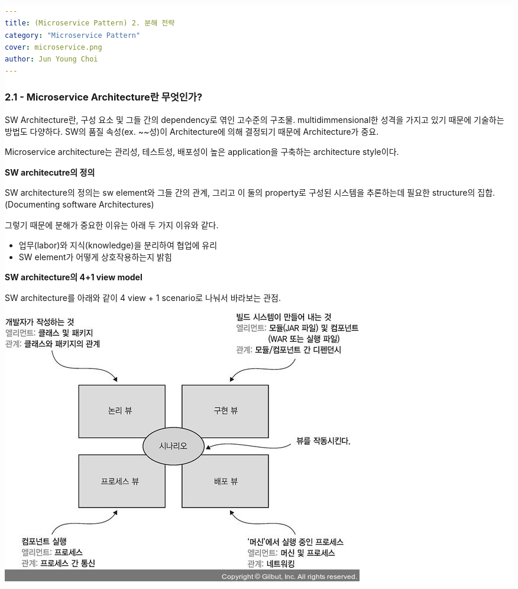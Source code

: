 ```yaml
---
title: (Microservice Pattern) 2. 분해 전략
category: "Microservice Pattern"
cover: microservice.png
author: Jun Young Choi
---
```


### 2.1 - Microservice Architecture란 무엇인가?

SW Architecture란, 구성 요소 및 그들 간의 dependency로 엮인 고수준의 구조물. multidimmensional한 성격을 가지고 있기 때문에 기술하는 방법도 다양하다. SW의 품질 속성(ex. ~~성)이 Architecture에 의해 결정되기 때문에 Architecture가 중요.

Microservice architecture는 관리성, 테스트성, 배포성이 높은 application을 구축하는 architecture style이다.

**SW architecutre의 정의**

SW architecture의 정의는 sw element와 그들 간의 관계, 그리고 이 둘의 property로 구성된 시스템을 추론하는데 필요한 structure의 집합. (Documenting software Architectures)

그렇기 때문에 분해가 중요한 이유는 아래 두 가지 이유와 같다.

- 업무(labor)와 지식(knowledge)을 분리하여 협업에 유리
- SW element가 어떻게 상호작용하는지 밝힘

**SW architecture의 4+1 view model**

SW architecture를 아래와 같이 4 view + 1 scenario로 나눠서 바라보는 관점.

![Untitled](view-model.png)
